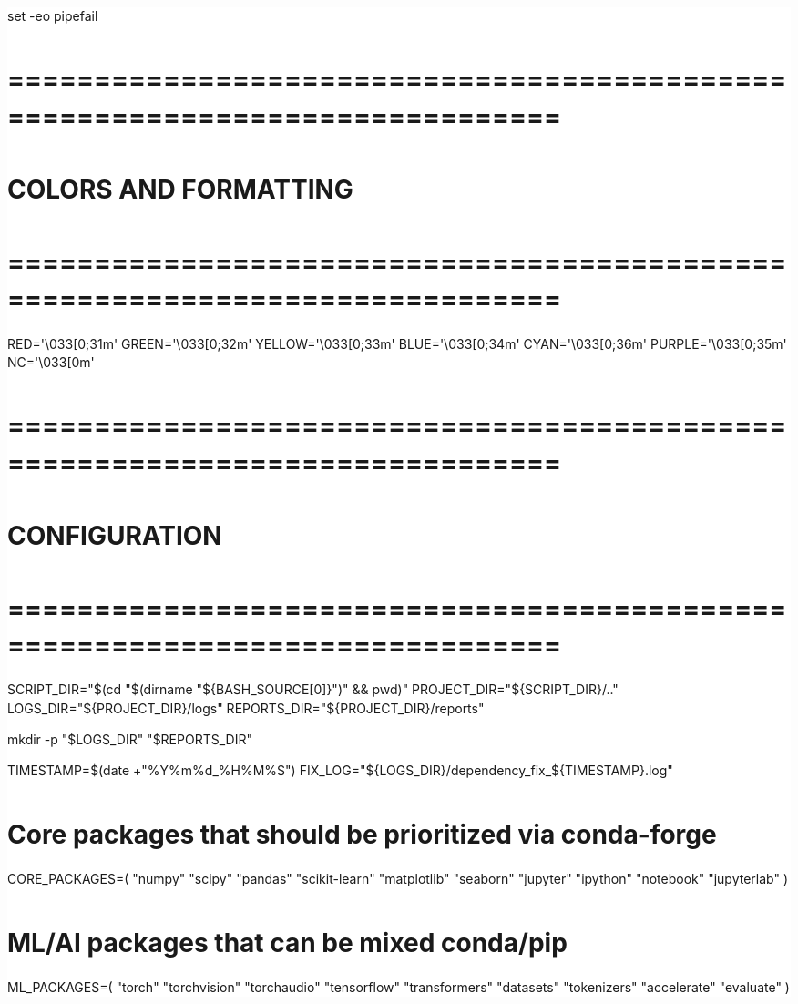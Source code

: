 set -eo pipefail

# =============================================================================
# COLORS AND FORMATTING
# =============================================================================
RED='\033[0;31m'
GREEN='\033[0;32m'
YELLOW='\033[0;33m'
BLUE='\033[0;34m'
CYAN='\033[0;36m'
PURPLE='\033[0;35m'
NC='\033[0m'

# =============================================================================
# CONFIGURATION
# =============================================================================
SCRIPT_DIR="$(cd "$(dirname "${BASH_SOURCE[0]}")" && pwd)"
PROJECT_DIR="${SCRIPT_DIR}/.."
LOGS_DIR="${PROJECT_DIR}/logs"
REPORTS_DIR="${PROJECT_DIR}/reports"

mkdir -p "$LOGS_DIR" "$REPORTS_DIR"

TIMESTAMP=$(date +"%Y%m%d_%H%M%S")
FIX_LOG="${LOGS_DIR}/dependency_fix_${TIMESTAMP}.log"

# Core packages that should be prioritized via conda-forge
CORE_PACKAGES=(
    "numpy" "scipy" "pandas" "scikit-learn" "matplotlib" "seaborn"
    "jupyter" "ipython" "notebook" "jupyterlab"
)

# ML/AI packages that can be mixed conda/pip
ML_PACKAGES=(
    "torch" "torchvision" "torchaudio" "tensorflow" "transformers" 
    "datasets" "tokenizers" "accelerate" "evaluate"
)
